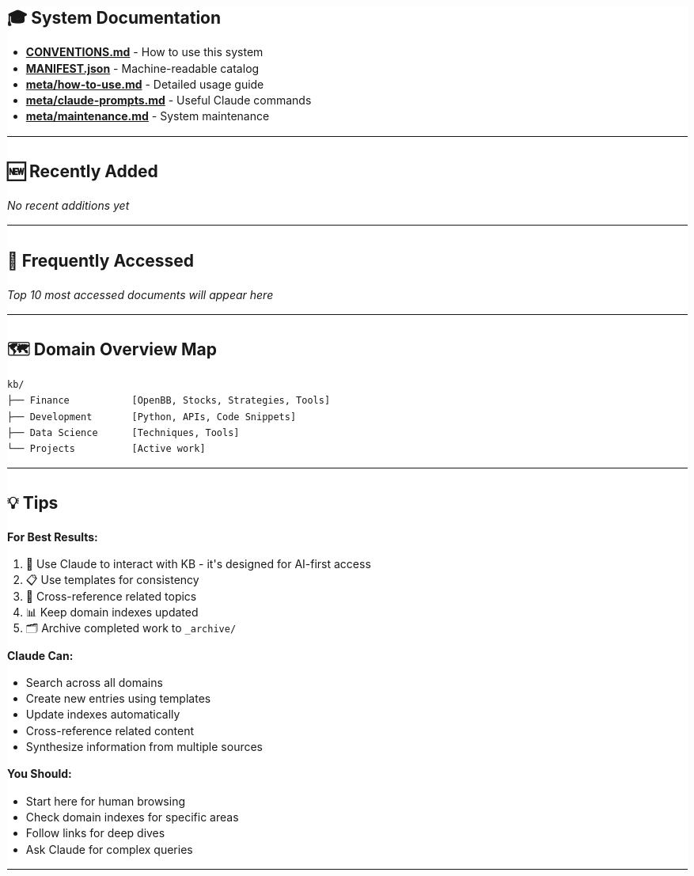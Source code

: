 
## 🎓 System Documentation

- **[CONVENTIONS.md](CONVENTIONS.md)** - How to use this system
- **[MANIFEST.json](MANIFEST.json)** - Machine-readable catalog
- **[meta/how-to-use.md](meta/how-to-use.md)** - Detailed usage guide
- **[meta/claude-prompts.md](meta/claude-prompts.md)** - Useful Claude commands
- **[meta/maintenance.md](meta/maintenance.md)** - System maintenance

---

## 🆕 Recently Added

*No recent additions yet*

---

## 📌 Frequently Accessed

*Top 10 most accessed documents will appear here*

---

## 🗺️ Domain Overview Map

```
kb/
├── Finance           [OpenBB, Stocks, Strategies, Tools]
├── Development       [Python, APIs, Code Snippets]
├── Data Science      [Techniques, Tools]
└── Projects          [Active work]
```

---

## 💡 Tips

**For Best Results:**
1. 🤖 Use Claude to interact with KB - it's designed for AI-first access
2. 📋 Use templates for consistency
3. 🔗 Cross-reference related topics
4. 📊 Keep domain indexes updated
5. 🗂️ Archive completed work to `_archive/`

**Claude Can:**
- Search across all domains
- Create new entries using templates
- Update indexes automatically
- Cross-reference related content
- Synthesize information from multiple sources

**You Should:**
- Start here for human browsing
- Check domain indexes for specific areas
- Follow links for deep dives
- Ask Claude for complex queries

---